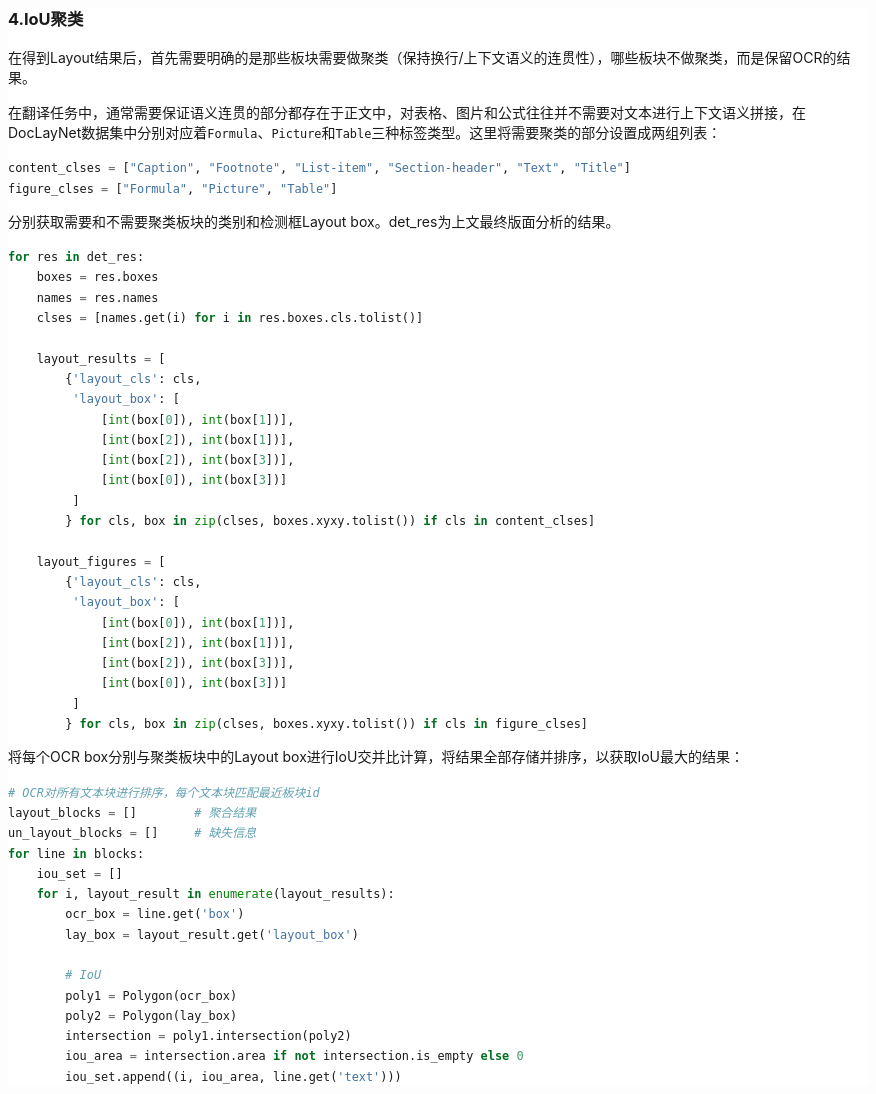 ### 4.IoU聚类

在得到Layout结果后，首先需要明确的是那些板块需要做聚类（保持换行/上下文语义的连贯性），哪些板块不做聚类，而是保留OCR的结果。

在翻译任务中，通常需要保证语义连贯的部分都存在于正文中，对表格、图片和公式往往并不需要对文本进行上下文语义拼接，在DocLayNet数据集中分别对应着`Formula`、`Picture`和`Table`三种标签类型。这里将需要聚类的部分设置成两组列表：

```python
content_clses = ["Caption", "Footnote", "List-item", "Section-header", "Text", "Title"]
figure_clses = ["Formula", "Picture", "Table"]
```

分别获取需要和不需要聚类板块的类别和检测框Layout box。det_res为上文最终版面分析的结果。

```python
for res in det_res:
    boxes = res.boxes
    names = res.names
    clses = [names.get(i) for i in res.boxes.cls.tolist()]

    layout_results = [
        {'layout_cls': cls,
         'layout_box': [
             [int(box[0]), int(box[1])],
             [int(box[2]), int(box[1])],
             [int(box[2]), int(box[3])],
             [int(box[0]), int(box[3])]
         ]
        } for cls, box in zip(clses, boxes.xyxy.tolist()) if cls in content_clses]

    layout_figures = [
        {'layout_cls': cls,
         'layout_box': [
             [int(box[0]), int(box[1])],
             [int(box[2]), int(box[1])],
             [int(box[2]), int(box[3])],
             [int(box[0]), int(box[3])]
         ]
        } for cls, box in zip(clses, boxes.xyxy.tolist()) if cls in figure_clses]
```

将每个OCR box分别与聚类板块中的Layout box进行IoU交并比计算，将结果全部存储并排序，以获取IoU最大的结果：

```python
# OCR对所有文本块进行排序，每个文本块匹配最近板块id
layout_blocks = []        # 聚合结果
un_layout_blocks = []     # 缺失信息
for line in blocks:
    iou_set = []
    for i, layout_result in enumerate(layout_results):
        ocr_box = line.get('box')
        lay_box = layout_result.get('layout_box')

        # IoU
        poly1 = Polygon(ocr_box)
        poly2 = Polygon(lay_box)
        intersection = poly1.intersection(poly2)
        iou_area = intersection.area if not intersection.is_empty else 0
        iou_set.append((i, iou_area, line.get('text')))
```
